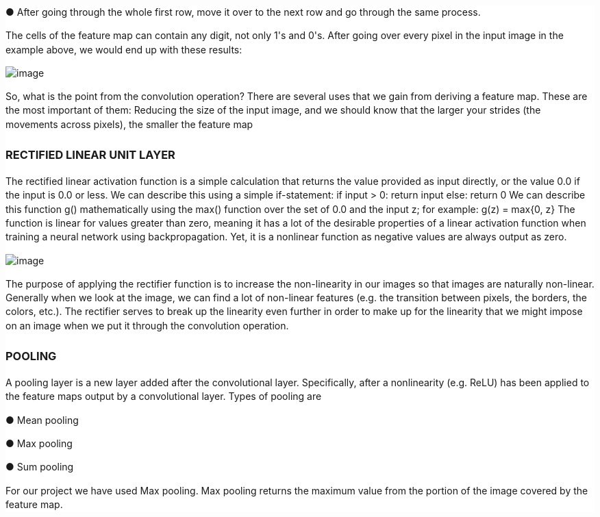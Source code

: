 ● After going through the whole first row, move it over to the next row and
go through the same process.

The cells of the feature map can contain any digit, not only 1's and 0's. After
going over every pixel in the input image in the example above, we would end
up with these results:

![image](https://user-images.githubusercontent.com/85313839/142589521-a6d9bd01-8314-4fa4-a35f-3ed3613817e5.png)

So, what is the point from the convolution operation? There are several
uses that we gain from deriving a feature map. These are the most
important of them: Reducing the size of the input image, and we should
know that the larger your strides (the movements across pixels), the
smaller the feature map

### RECTIFIED LINEAR UNIT LAYER

The rectified linear activation function is a simple calculation that returns the
value provided as input directly, or the value 0.0 if the input is 0.0 or less.
We can describe this using a simple if-statement:
if input > 0:
return input
else:
return 0
We can describe this function g() mathematically using the max() function over
the set of 0.0 and the input z; for example:
g(z) = max{0, z}
The function is linear for values greater than zero, meaning it has a lot of the
desirable properties of a linear activation function when training a neural
network using backpropagation. Yet, it is a nonlinear function as negative values
are always output as zero.

![image](https://user-images.githubusercontent.com/85313839/142589670-36eba4f6-1e08-4519-9d43-7348d750db8d.png)

The purpose of applying the rectifier function is to increase the non-linearity in
our images so that images are naturally non-linear. Generally when we look at
the image, we can find a lot of non-linear features (e.g. the transition between
pixels, the borders, the colors, etc.). The rectifier serves to break up the linearity
even further in order to make up for the linearity that we might impose on an
image when we put it through the convolution operation.

### POOLING

A pooling layer is a new layer added after the convolutional layer. Specifically,
after a nonlinearity (e.g. ReLU) has been applied to the feature maps output by a
convolutional layer. Types of pooling are

● Mean pooling

● Max pooling

● Sum pooling

For our project we have used Max pooling. Max pooling returns the maximum
value from the portion of the image covered by the feature map.
